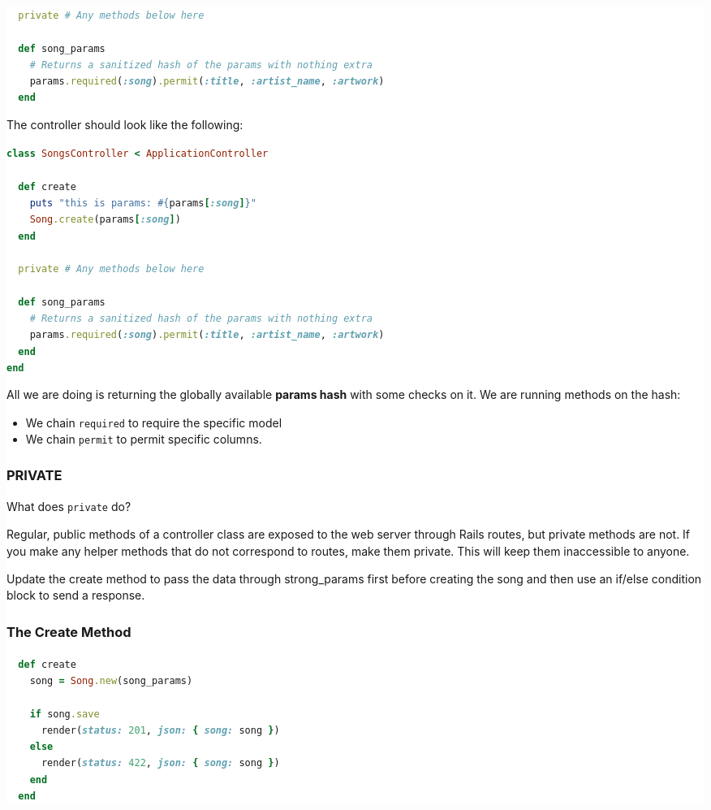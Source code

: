 ```ruby
  private # Any methods below here

  def song_params
    # Returns a sanitized hash of the params with nothing extra
    params.required(:song).permit(:title, :artist_name, :artwork)
  end
```

The controller should look like the following:

```ruby
class SongsController < ApplicationController

  def create 
    puts "this is params: #{params[:song]}"
    Song.create(params[:song])
  end

  private # Any methods below here

  def song_params
    # Returns a sanitized hash of the params with nothing extra
    params.required(:song).permit(:title, :artist_name, :artwork)
  end
end
```

All we are doing is returning the globally available **params hash** with some checks on it. We are running methods on the hash:
* We chain `required` to require the specific model
* We chain `permit` to permit specific columns.


### PRIVATE

What does `private` do?

Regular, public methods of a controller class are exposed to the web server through Rails routes, but private methods are not. If you make any helper methods that do not correspond to routes, make them private. This will keep them inaccessible to anyone.

Update the create method to pass the data through strong_params first before creating the song and then use an if/else condition block to send a response. 

### The Create Method

```ruby
  def create
    song = Song.new(song_params)

    if song.save
      render(status: 201, json: { song: song })
    else
      render(status: 422, json: { song: song })
    end
  end
```
